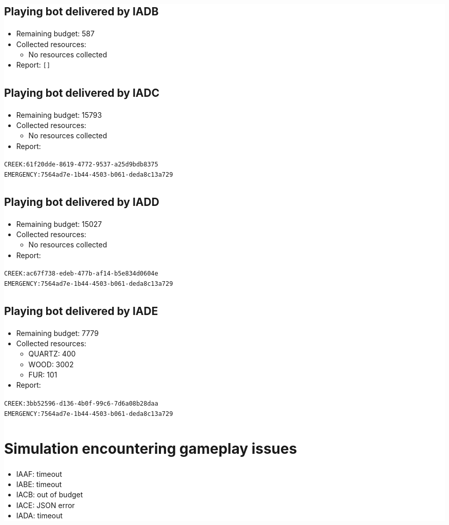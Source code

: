 ## Playing bot delivered by IADB
  - Remaining budget: 587
  - Collected resources:
    - No resources collected
  - Report: `[]`

## Playing bot delivered by IADC
  - Remaining budget: 15793
  - Collected resources:
    - No resources collected
  - Report: 

```
CREEK:61f20dde-8619-4772-9537-a25d9bdb8375
EMERGENCY:7564ad7e-1b44-4503-b061-deda8c13a729
```

## Playing bot delivered by IADD
  - Remaining budget: 15027
  - Collected resources:
    - No resources collected
  - Report: 

```  
CREEK:ac67f738-edeb-477b-af14-b5e834d0604e
EMERGENCY:7564ad7e-1b44-4503-b061-deda8c13a729
```

## Playing bot delivered by IADE
  - Remaining budget: 7779
  - Collected resources:
    - QUARTZ: 400
    - WOOD: 3002
    - FUR: 101
  - Report: 

```
CREEK:3bb52596-d136-4b0f-99c6-7d6a08b28daa
EMERGENCY:7564ad7e-1b44-4503-b061-deda8c13a729
```

# Simulation encountering gameplay issues 

  - IAAF: timeout 
  - IABE: timeout
  - IACB: out of budget
  - IACE: JSON error
  - IADA: timeout
